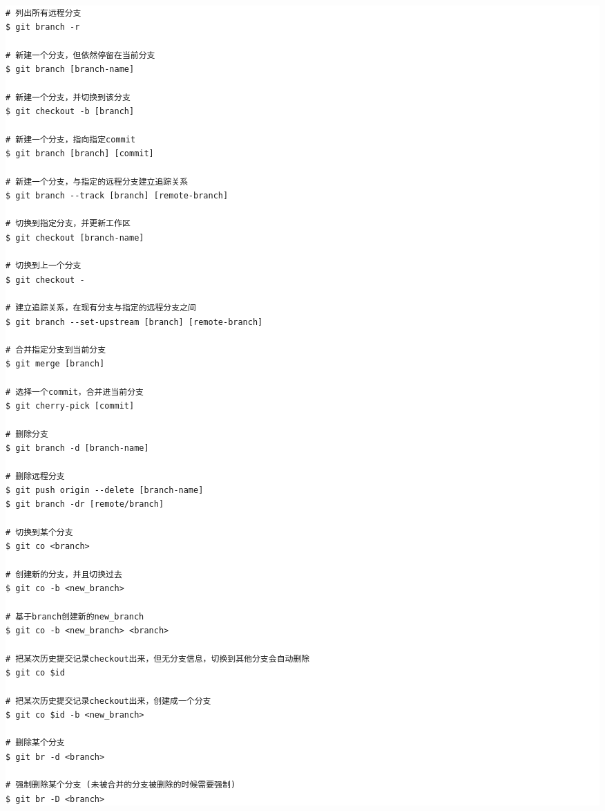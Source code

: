 ```shell
# 列出所有远程分支
$ git branch -r

# 新建一个分支，但依然停留在当前分支
$ git branch [branch-name]

# 新建一个分支，并切换到该分支
$ git checkout -b [branch]

# 新建一个分支，指向指定commit
$ git branch [branch] [commit]

# 新建一个分支，与指定的远程分支建立追踪关系
$ git branch --track [branch] [remote-branch]

# 切换到指定分支，并更新工作区
$ git checkout [branch-name]

# 切换到上一个分支
$ git checkout -

# 建立追踪关系，在现有分支与指定的远程分支之间
$ git branch --set-upstream [branch] [remote-branch]

# 合并指定分支到当前分支
$ git merge [branch]

# 选择一个commit，合并进当前分支
$ git cherry-pick [commit]

# 删除分支
$ git branch -d [branch-name]

# 删除远程分支
$ git push origin --delete [branch-name]
$ git branch -dr [remote/branch]

# 切换到某个分支
$ git co <branch>

# 创建新的分支，并且切换过去
$ git co -b <new_branch>

# 基于branch创建新的new_branch
$ git co -b <new_branch> <branch>

# 把某次历史提交记录checkout出来，但无分支信息，切换到其他分支会自动删除
$ git co $id

# 把某次历史提交记录checkout出来，创建成一个分支
$ git co $id -b <new_branch>

# 删除某个分支
$ git br -d <branch>

# 强制删除某个分支 (未被合并的分支被删除的时候需要强制)
$ git br -D <branch>
```
